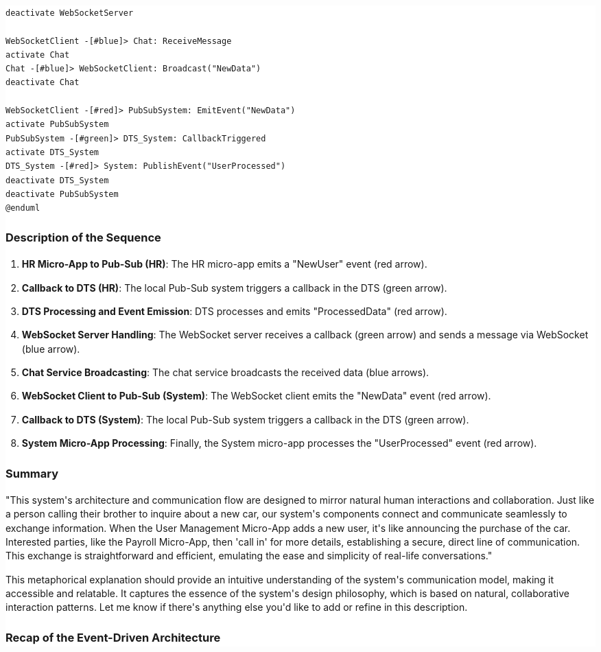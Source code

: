 ```uml
deactivate WebSocketServer

WebSocketClient -[#blue]> Chat: ReceiveMessage
activate Chat
Chat -[#blue]> WebSocketClient: Broadcast("NewData")
deactivate Chat

WebSocketClient -[#red]> PubSubSystem: EmitEvent("NewData")
activate PubSubSystem
PubSubSystem -[#green]> DTS_System: CallbackTriggered
activate DTS_System
DTS_System -[#red]> System: PublishEvent("UserProcessed")
deactivate DTS_System
deactivate PubSubSystem
@enduml
```

### Description of the Sequence

1. **HR Micro-App to Pub-Sub (HR)**: The HR micro-app emits a "NewUser" event (red arrow).

2. **Callback to DTS (HR)**: The local Pub-Sub system triggers a callback in the DTS (green arrow).

3. **DTS Processing and Event Emission**: DTS processes and emits "ProcessedData" (red arrow).

4. **WebSocket Server Handling**: The WebSocket server receives a callback (green arrow) and sends a message via WebSocket (blue arrow).

5. **Chat Service Broadcasting**: The chat service broadcasts the received data (blue arrows).

6. **WebSocket Client to Pub-Sub (System)**: The WebSocket client emits the "NewData" event (red arrow).

7. **Callback to DTS (System)**: The local Pub-Sub system triggers a callback in the DTS (green arrow).

8. **System Micro-App Processing**: Finally, the System micro-app processes the "UserProcessed" event (red arrow).

### Summary

"This system's architecture and communication flow are designed to mirror natural human interactions and collaboration. Just like a person calling their brother to inquire about a new car, our system's components connect and communicate seamlessly to exchange information. When the User Management Micro-App adds a new user, it's like announcing the purchase of the car. Interested parties, like the Payroll Micro-App, then 'call in' for more details, establishing a secure, direct line of communication. This exchange is straightforward and efficient, emulating the ease and simplicity of real-life conversations."

This metaphorical explanation should provide an intuitive understanding of the system's communication model, making it accessible and relatable. It captures the essence of the system's design philosophy, which is based on natural, collaborative interaction patterns. Let me know if there's anything else you'd like to add or refine in this description.

### Recap of the Event-Driven Architecture
